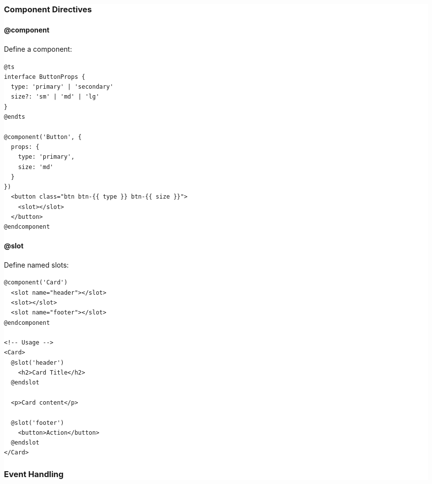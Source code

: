 ### Component Directives

#### @component

Define a component:

```stx
@ts
interface ButtonProps {
  type: 'primary' | 'secondary'
  size?: 'sm' | 'md' | 'lg'
}
@endts

@component('Button', {
  props: {
    type: 'primary',
    size: 'md'
  }
})
  <button class="btn btn-{{ type }} btn-{{ size }}">
    <slot></slot>
  </button>
@endcomponent
```

#### @slot

Define named slots:

```stx
@component('Card')
  <slot name="header"></slot>
  <slot></slot>
  <slot name="footer"></slot>
@endcomponent

<!-- Usage -->
<Card>
  @slot('header')
    <h2>Card Title</h2>
  @endslot

  <p>Card content</p>

  @slot('footer')
    <button>Action</button>
  @endslot
</Card>
```

### Event Handling
